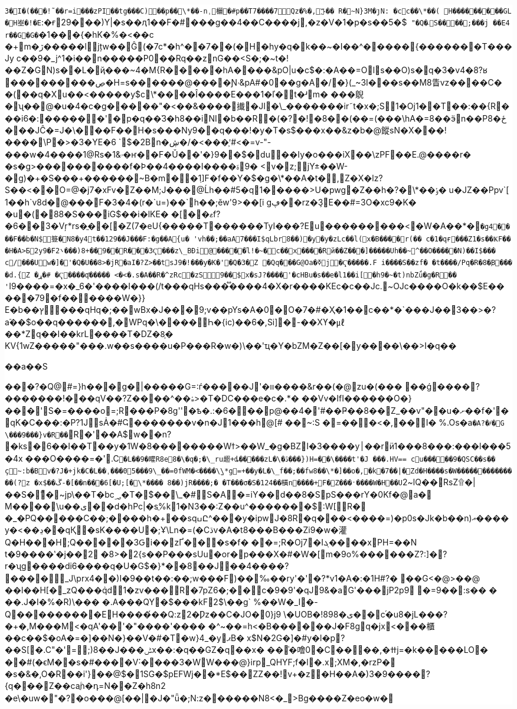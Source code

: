  `3�I�(���!˜��r=i���zPI��tg���C)��p��\*��-nˌ欐߻�#p� �T7����7Qz�%�,ꔓ�� R�~N}3M�ȷN: �cc�� \*��( H���������GL�H峚�!� E`:�ғ29���)Y|�s��ԯ1��F�#���g��4�� C����j,�z�V�1�p�s��5�$`  "�Q�܁S����;���j
��E4r��G�G�`�1� ��{�hK�%�<��c �+m�ڒ�����ljțw��Ĝ(�7c\*�h^��7��(�H�hy�q �k��~�I��^�����{�������T���Jy c��9 �\_j^1�i��n�����P0��Rq��znG�� <S�;�~t�!�� Z�GN)s��L�ҋ���~4�М{R�����hA����&pO|u�c$�:�A��=Ols��О)s�q�3�v4�8?ʁ
���������ڝ�H=s������@����Ɲۥ&pA#�0��g�A�/�}(\_~3I���s��M8眚vz����C� �(��qު�Xu��<�����y$c\*����Î����E���1� ľ�t�ʴm�
���鶃�ʯ��@�u�4�c �g�����"�<��&����㩥�JI�\_�������ir˜t�x�;S1�Oj1��T��:��{R���i6�:������'�p�q��֔ 3�h8��iNI�b��R�(�?�!�8��(��=(���\hA�=8��ӭn��P8�ځ
���JĈ�=J�\���F��H�s���Ny9��q���!�y�T�s$���x��&z�b�@鏦sN�X���!����\P�>�3�YE�6 `$�2Bn�ڜ�/�<���'̹#<�=v-"-���w�4����1@Rs�ۥ&1�ҥ��F�Ǔ��' �}9��$�du��Iy�o���iX��\zPF��E.@����r� �s� g>����������f�Þ��4����Iۃ����
�9<v�z ;jY±��W-�g)�+�S���+������~B�m��݂1]F�f��Y�$�g�\*��A�t�,Z�X�lz?S��<��O=@�j7�xFv�Z��M;J���@Ĺh��#5�q1�����>U�pwg�Z��h�?�\*��ݸ�
u�JZ��Ppv`[
1��h`v 8 d�@���F�3�4�(r�`u=)��`h��;ӗw'9>� �[i gڥ��rz�ҘE��#=3O�x c9�K�
�u�(�88�S���iG$��i�lKE�
�[��ޱf?�6��3�Vŗ\*rs�ֱ��[�Z(7�eU{�����T������TyI���?Eu���������<�W�A��\*�`�g4�΍���F��b�N$簦�N8�y4t��129��J���F:�g��A{u� 'vh��;��aA7���I$qLbr8��)�y�y�zLc��l(x�B����r(�� c� 1�qғ���Z1�s��ҜF���H�A>Ƃ2y9�F2܌� ��)9��+8��R���3Ҁ���z\_BÐi@�����֘l!�~�c��x����Rй��Z���]�����Uh��~^��O�����N)��I$���c/���Uw�]�'�Q�U��8>�jR�aI�?Z>��tsJ9�!���y�K�'�Q�3�Z �Qq���G@Oa�ߧj�Ҁ�����.F
i����S��zf�
�t����/Pq�R�8�֚B����d.{Z �ړ�# �Ҁ����q҃����� <�<�.s�A��R�^zRc�zS9��$x�sJ?����'�cHBu�s��e�l1��i[�h9�~�t)nbZǘ�g�R��
'`I9����=�x�\_6�'����I���(/t���qHs���֟����4�X�r����KEc�c��Jc.󧲰~OJc����O�k��$E�����79 �f������W�}}
E�b��ץ���qHq�;��wBx�J���9;v��pYs�A�0�O�7�#�Ҳ�1��c��\*�`���J� �3��>�?a֕��$o��q������,�WPq�\����Һ�{ic)��6�,Si]�-��Xϒ�㎕��\*Zq��I��krL����T�DZ�8̹�
KV{1wZ�����"���.w��s����u�P���R�w�)\��'ҵ�Y�bZM�Z��[�y����\��>I�q��
 
 ��a��S
 
 ���?�Q@#=}h���g�|�����G=:ѓ�����J ' �װ����&r��(�@zu�(���
��ǵ����?�������!���qV��?Z����^��ۿ>�T�DC���e�c�.\*�
��Vv�ΙfI������O�}���'S�=�� ��o=;R���P�8g''�ҍ�.:�6���p@��4�'#��Ҏ��8��Z\_��v"��u�ށ� �f�'�qK�C� ��:�P?1JsȦ�#Ҁ�������v�n �J1���h@[# ��\~:S
�=���<�,��I�
%.Os�a`�A?�҂�G\���9���}v�R��`R�'��A$w��n?
�ks�6��I��T��y�1W�8��������Wϯ>��W\_�g�BZI�3���� y׀��rӥ1���8���:���l���5�4x
���O����=�'.C`�L��9�矔R8e8�\�q�;�\_ru䞵+ȡ�����zL�\�ڐ���})H=��\����t'�J
���.HV==
 cu�����9�QSC��s��ҫ~:b�Bv�?J�+jk �C�L��ˌ���05���9\_��=0fWM�<����\̫\*g=+��y�L�\_f��;��fw8��\*�]��o�,�k�7��|�Zd�H����s�W��������������(?z �x$��ڱ-�[��n���6[�U;[�\*����
8��)jR����;� �T���σ�S�124�� 橫n����+֥F�Z���ˑ��� �W�H��U`2~lQ��RsZ۩�|��S�߯�~jp\��T�bc؃� T� $��\_�#S�A �=iY��d��8�SpS���rY�0Kf�@a�
M����\u��ى��d�հPc|�sֲ% k1�N3��:Z��u^�������$:W[R�
�\_�PQ�����C��;����h�+��sqߎԸ^���y�ipwJ�8R� q���<����=)�p0s�Jk�b��n)އ����y�<��ڍ��qҚ�sK����U�;Ұ\Ln�=(�Cڌv�A�t8���B���Zi9�w�灌Q�H�� �H;Q�����3Ԍi �� zҐ ��߭�s�f�
��=;R�Oj7 �Iܓ����xPH=��N t�9����‵�j��2
�8>�2{s��P���sUu �or�p���X�#�W�[m�9o%������Z?:]�?r�ʯg����di6����q�U�G$�}\*��8��J��4����?΁����\_J\prx4��)I�9��t ��:��;w���F)� �‰��ry'�'�?\*v1�A�:�1H#?� ��G<�@>��@
��l��H[�\_zQ���q҅d1�zv���R �7pZ 6�;��c�9�9'�qJ9&�aG'���jP2p9
�=9��:s�� � ��.J�I�%�R)\���
�.A���QY�$���kF2$\��g` %��W�\_I�-Q��������\�E H����́� �Q:z2�Ƿz��C�JO�0}j9 \�UOB�!8ی�98��c֜�u8�jL ���?�+�,M���M<�qA'��'�"����'� ���  �^~��=h<�B������J�F8gq�jx<���櫃��c� �$�oA�=�]��N�}��V�#�T՘�w}4\_�yޕB� x$N�2G�]�#y�l�p?��S[�.C"�'=;\)8��J���ݰx��:�q��GZ�q��x�
��֫�噲0�C����,�ߚj=�k�����LO�
��#(�ϵM��s�#����V˸����3�WW���@}irp\_QHYF;f�l�.x;XM� ,�rzP�
�s�&�,O�R ��i'}��@$�1SG�$pEFWj��\*E$��ZZ��!v+�z�H��A�)3�9����?{q���Z��caֲۧn�դ=N��Z�h8n2 �e\�uw�"�?�o���@[��|�J�"ǖ�;N:z������N8<�\_>Bg����Z�eo�w�